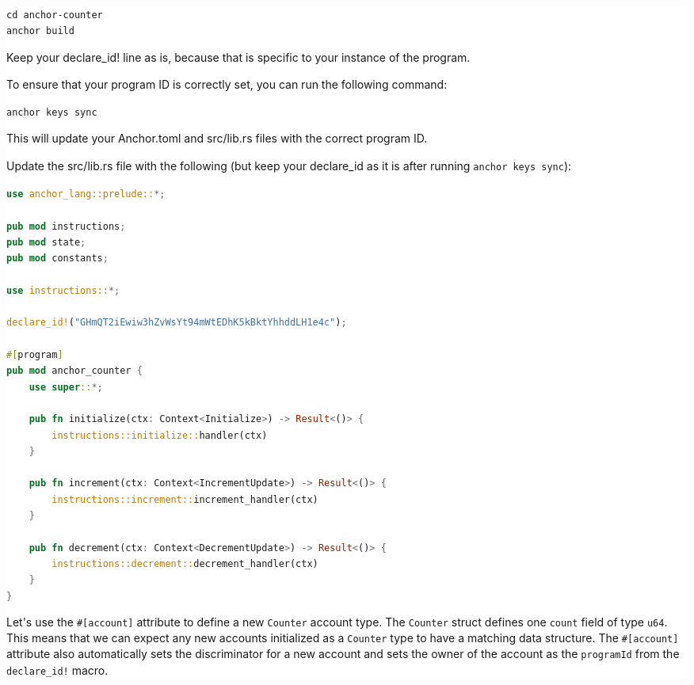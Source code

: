 ```shell
cd anchor-counter
anchor build
```

Keep your declare_id! line as is, because that is specific to your instance of
the program.

To ensure that your program ID is correctly set, you can run the following
command:

```shell
anchor keys sync
```

This will update your Anchor.toml and src/lib.rs files with the correct program
ID.

Update the src/lib.rs file with the following (but keep your declare_id as it is
after running `anchor keys sync`):

```rust
use anchor_lang::prelude::*;

pub mod instructions;
pub mod state;
pub mod constants;

use instructions::*;

declare_id!("GHmQT2iEwiw3hZvWsYt94mWtEDhK5kBktYhhddLH1e4c");

#[program]
pub mod anchor_counter {
    use super::*;

    pub fn initialize(ctx: Context<Initialize>) -> Result<()> {
        instructions::initialize::handler(ctx)
    }

    pub fn increment(ctx: Context<IncrementUpdate>) -> Result<()> {
        instructions::increment::increment_handler(ctx)
    }

    pub fn decrement(ctx: Context<DecrementUpdate>) -> Result<()> {
        instructions::decrement::decrement_handler(ctx)
    }
}
```

Let's use the `#[account]` attribute to define a new `Counter` account type. The
`Counter` struct defines one `count` field of type `u64`. This means that we can
expect any new accounts initialized as a `Counter` type to have a matching data
structure. The `#[account]` attribute also automatically sets the discriminator
for a new account and sets the owner of the account as the `programId` from the
`declare_id!` macro.
